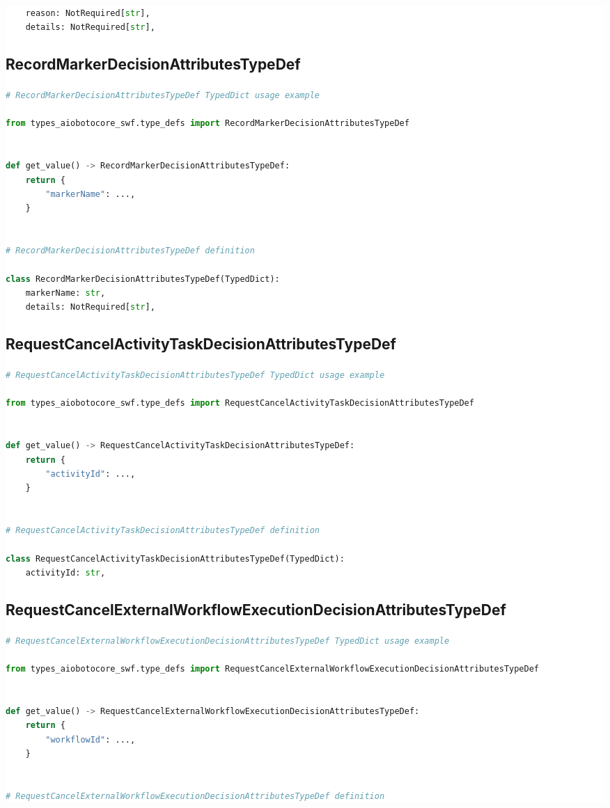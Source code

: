 ```python
    reason: NotRequired[str],
    details: NotRequired[str],
```


## RecordMarkerDecisionAttributesTypeDef

```python
# RecordMarkerDecisionAttributesTypeDef TypedDict usage example

from types_aiobotocore_swf.type_defs import RecordMarkerDecisionAttributesTypeDef


def get_value() -> RecordMarkerDecisionAttributesTypeDef:
    return {
        "markerName": ...,
    }


# RecordMarkerDecisionAttributesTypeDef definition

class RecordMarkerDecisionAttributesTypeDef(TypedDict):
    markerName: str,
    details: NotRequired[str],
```


## RequestCancelActivityTaskDecisionAttributesTypeDef

```python
# RequestCancelActivityTaskDecisionAttributesTypeDef TypedDict usage example

from types_aiobotocore_swf.type_defs import RequestCancelActivityTaskDecisionAttributesTypeDef


def get_value() -> RequestCancelActivityTaskDecisionAttributesTypeDef:
    return {
        "activityId": ...,
    }


# RequestCancelActivityTaskDecisionAttributesTypeDef definition

class RequestCancelActivityTaskDecisionAttributesTypeDef(TypedDict):
    activityId: str,
```


## RequestCancelExternalWorkflowExecutionDecisionAttributesTypeDef

```python
# RequestCancelExternalWorkflowExecutionDecisionAttributesTypeDef TypedDict usage example

from types_aiobotocore_swf.type_defs import RequestCancelExternalWorkflowExecutionDecisionAttributesTypeDef


def get_value() -> RequestCancelExternalWorkflowExecutionDecisionAttributesTypeDef:
    return {
        "workflowId": ...,
    }


# RequestCancelExternalWorkflowExecutionDecisionAttributesTypeDef definition
```
